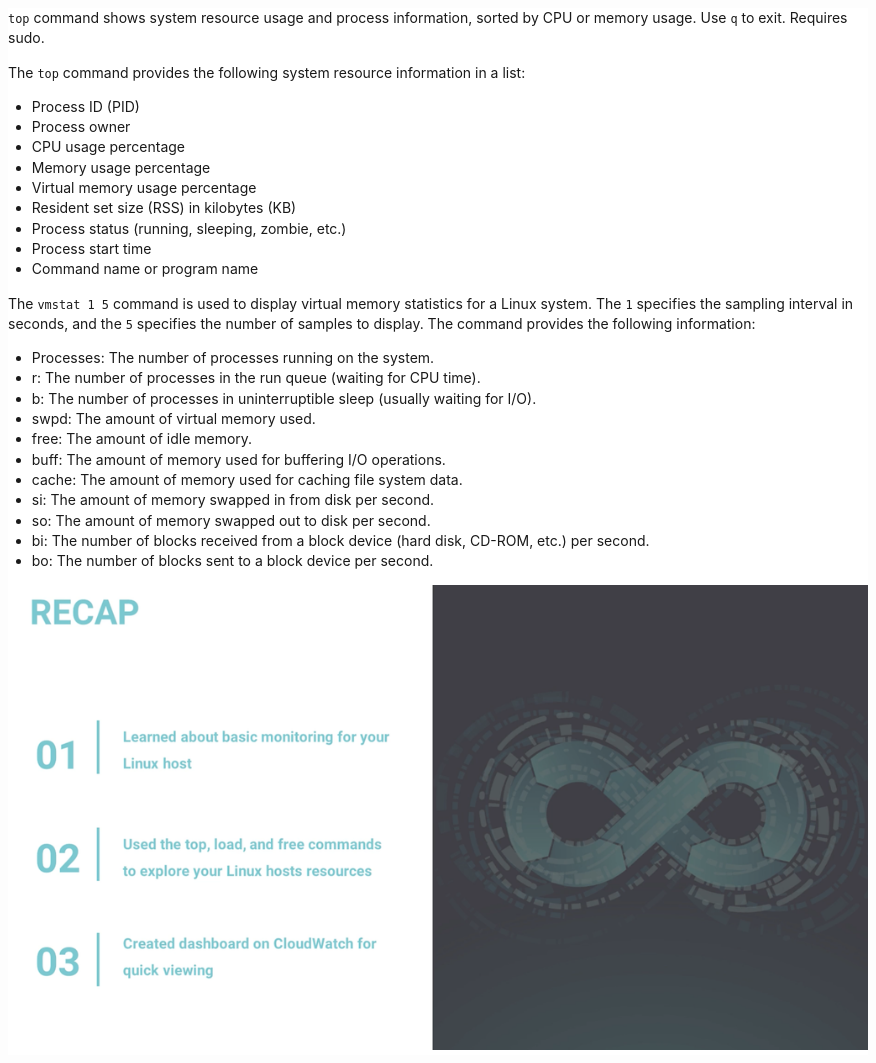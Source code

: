 `top` command shows system resource usage and process information, sorted by CPU or memory usage. Use `q` to exit. Requires sudo.

The `top` command provides the following system resource information in a list:

- Process ID (PID)
- Process owner
- CPU usage percentage
- Memory usage percentage
- Virtual memory usage percentage
- Resident set size (RSS) in kilobytes (KB)
- Process status (running, sleeping, zombie, etc.)
- Process start time
- Command name or program name

The `vmstat 1 5` command is used to display virtual memory statistics for a Linux system. The `1` specifies the sampling interval in seconds, and the `5` specifies the number of samples to display. The command provides the following information:

- Processes: The number of processes running on the system.
- r: The number of processes in the run queue (waiting for CPU time).
- b: The number of processes in uninterruptible sleep (usually waiting for I/O).
- swpd: The amount of virtual memory used.
- free: The amount of idle memory.
- buff: The amount of memory used for buffering I/O operations.
- cache: The amount of memory used for caching file system data.
- si: The amount of memory swapped in from disk per second.
- so: The amount of memory swapped out to disk per second.
- bi: The number of blocks received from a block device (hard disk, CD-ROM, etc.) per second.
- bo: The number of blocks sent to a block device per second.

![Screenshot 2023-06-03 at 12.38.15 PM.png](4_Linux%20Administration%20and%20Operation%20in%20the%20Cloud%20da5dbce8b77e4cd4b4e3f5ab73132aff/Screenshot_2023-06-03_at_12.38.15_PM.png)
